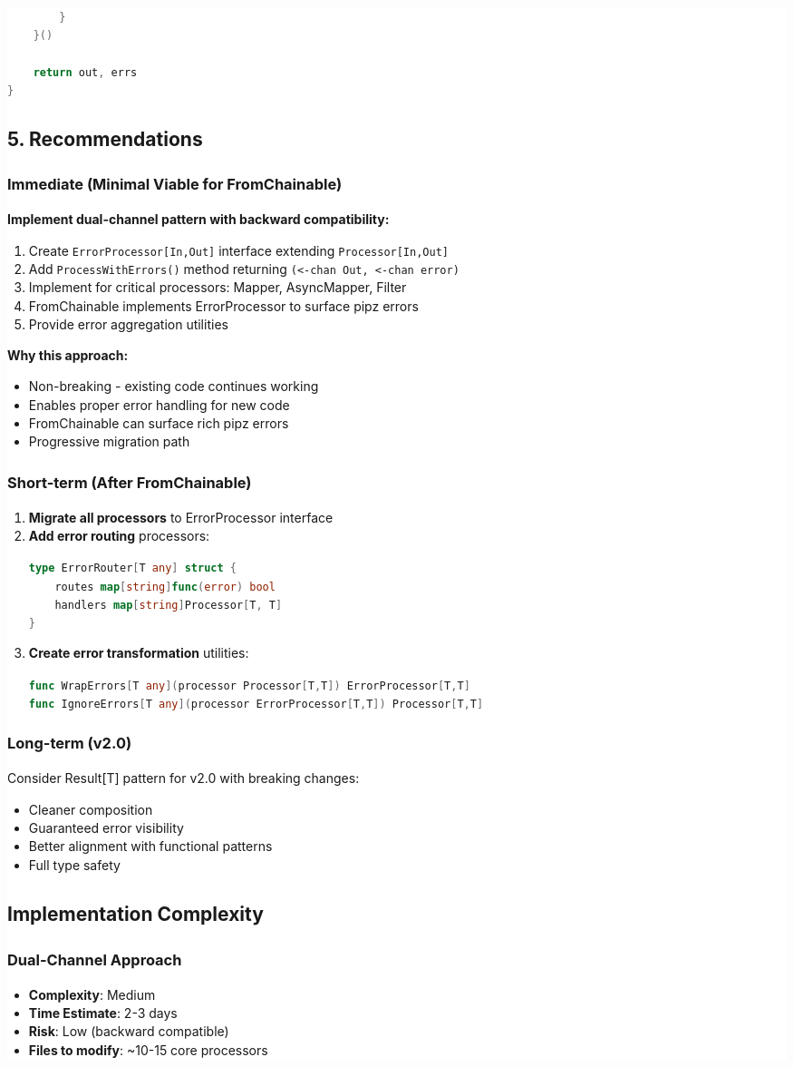 ```go
        }
    }()
    
    return out, errs
}
```

## 5. Recommendations

### Immediate (Minimal Viable for FromChainable)

**Implement dual-channel pattern with backward compatibility:**

1. Create `ErrorProcessor[In,Out]` interface extending `Processor[In,Out]`
2. Add `ProcessWithErrors()` method returning `(<-chan Out, <-chan error)`
3. Implement for critical processors: Mapper, AsyncMapper, Filter
4. FromChainable implements ErrorProcessor to surface pipz errors
5. Provide error aggregation utilities

**Why this approach:**
- Non-breaking - existing code continues working
- Enables proper error handling for new code
- FromChainable can surface rich pipz errors
- Progressive migration path

### Short-term (After FromChainable)

1. **Migrate all processors** to ErrorProcessor interface
2. **Add error routing** processors:
   ```go
   type ErrorRouter[T any] struct {
       routes map[string]func(error) bool
       handlers map[string]Processor[T, T]
   }
   ```
3. **Create error transformation** utilities:
   ```go
   func WrapErrors[T any](processor Processor[T,T]) ErrorProcessor[T,T]
   func IgnoreErrors[T any](processor ErrorProcessor[T,T]) Processor[T,T]
   ```

### Long-term (v2.0)

Consider Result[T] pattern for v2.0 with breaking changes:
- Cleaner composition
- Guaranteed error visibility
- Better alignment with functional patterns
- Full type safety

## Implementation Complexity

### Dual-Channel Approach
- **Complexity**: Medium
- **Time Estimate**: 2-3 days
- **Risk**: Low (backward compatible)
- **Files to modify**: ~10-15 core processors
